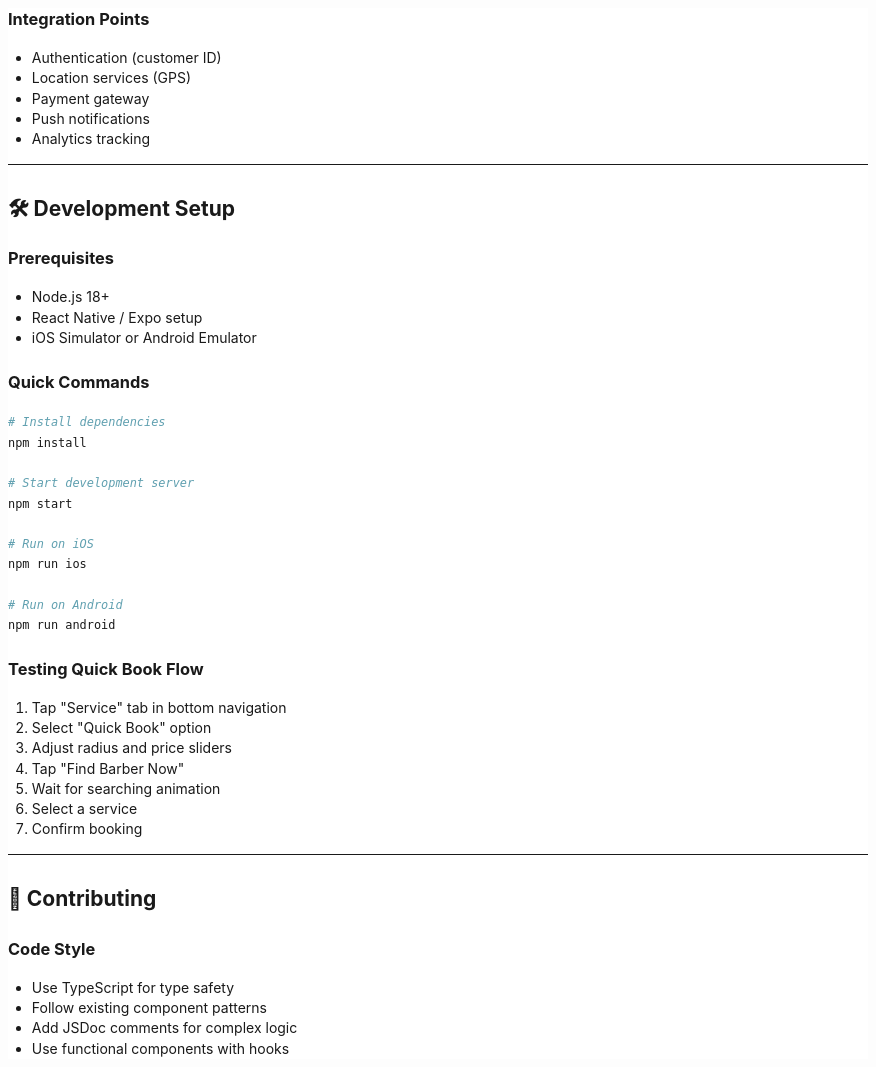 ### Integration Points
- Authentication (customer ID)
- Location services (GPS)
- Payment gateway
- Push notifications
- Analytics tracking

---

## 🛠️ Development Setup

### Prerequisites
- Node.js 18+
- React Native / Expo setup
- iOS Simulator or Android Emulator

### Quick Commands
```bash
# Install dependencies
npm install

# Start development server
npm start

# Run on iOS
npm run ios

# Run on Android
npm run android
```

### Testing Quick Book Flow
1. Tap "Service" tab in bottom navigation
2. Select "Quick Book" option
3. Adjust radius and price sliders
4. Tap "Find Barber Now"
5. Wait for searching animation
6. Select a service
7. Confirm booking

---

## 🤝 Contributing

### Code Style
- Use TypeScript for type safety
- Follow existing component patterns
- Add JSDoc comments for complex logic
- Use functional components with hooks
